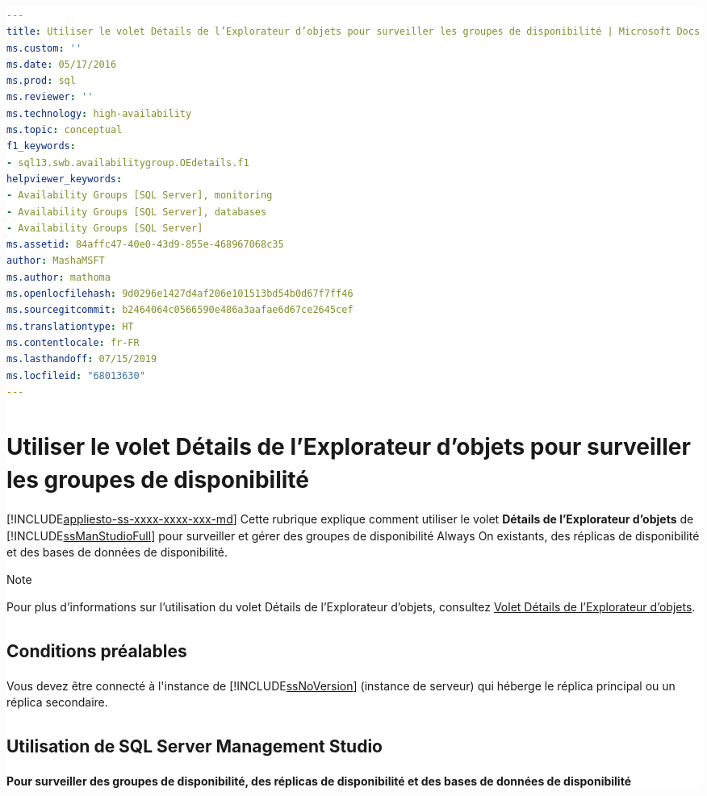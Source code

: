 ```yaml
---
title: Utiliser le volet Détails de l’Explorateur d’objets pour surveiller les groupes de disponibilité | Microsoft Docs
ms.custom: ''
ms.date: 05/17/2016
ms.prod: sql
ms.reviewer: ''
ms.technology: high-availability
ms.topic: conceptual
f1_keywords:
- sql13.swb.availabilitygroup.OEdetails.f1
helpviewer_keywords:
- Availability Groups [SQL Server], monitoring
- Availability Groups [SQL Server], databases
- Availability Groups [SQL Server]
ms.assetid: 84affc47-40e0-43d9-855e-468967068c35
author: MashaMSFT
ms.author: mathoma
ms.openlocfilehash: 9d0296e1427d4af206e101513bd54b0d67f7ff46
ms.sourcegitcommit: b2464064c0566590e486a3aafae6d67ce2645cef
ms.translationtype: HT
ms.contentlocale: fr-FR
ms.lasthandoff: 07/15/2019
ms.locfileid: "68013630"
---
```

# <a name="use-object-explorer-details-to-monitor-availability-groups"></a>Utiliser le volet Détails de l’Explorateur d’objets pour surveiller les groupes de disponibilité
[!INCLUDE[appliesto-ss-xxxx-xxxx-xxx-md](../../../includes/appliesto-ss-xxxx-xxxx-xxx-md.md)]
  Cette rubrique explique comment utiliser le volet **Détails de l’Explorateur d’objets** de [!INCLUDE[ssManStudioFull](../../../includes/ssmanstudiofull-md.md)] pour surveiller et gérer des groupes de disponibilité Always On existants, des réplicas de disponibilité et des bases de données de disponibilité.  
  
> [!NOTE]  
>  Pour plus d’informations sur l’utilisation du volet Détails de l’Explorateur d’objets, consultez [Volet Détails de l’Explorateur d’objets](../../../ssms/object/object-explorer-details-pane.md).  
  
  
##  <a name="Prerequisites"></a> Conditions préalables  
 Vous devez être connecté à l'instance de [!INCLUDE[ssNoVersion](../../../includes/ssnoversion-md.md)] (instance de serveur) qui héberge le réplica principal ou un réplica secondaire.  
  
##  <a name="SSMSProcedure"></a> Utilisation de SQL Server Management Studio  
 **Pour surveiller des groupes de disponibilité, des réplicas de disponibilité et des bases de données de disponibilité**  
  